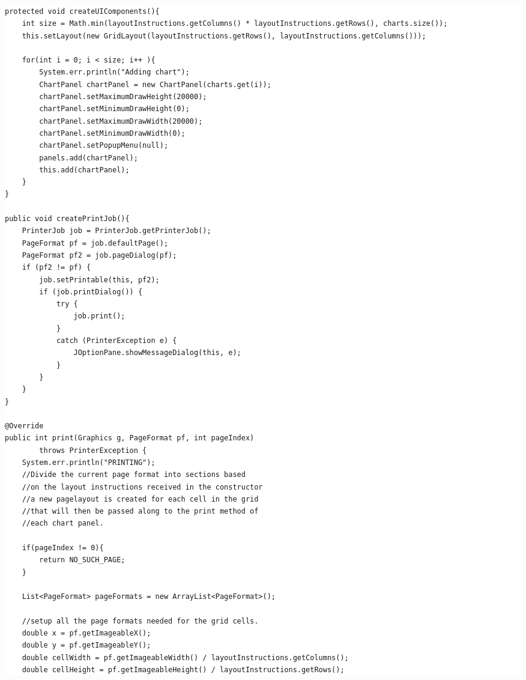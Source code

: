     protected void createUIComponents(){
        int size = Math.min(layoutInstructions.getColumns() * layoutInstructions.getRows(), charts.size());
        this.setLayout(new GridLayout(layoutInstructions.getRows(), layoutInstructions.getColumns()));

        for(int i = 0; i < size; i++ ){
            System.err.println("Adding chart");
            ChartPanel chartPanel = new ChartPanel(charts.get(i));
            chartPanel.setMaximumDrawHeight(20000);
            chartPanel.setMinimumDrawHeight(0);
            chartPanel.setMaximumDrawWidth(20000);
            chartPanel.setMinimumDrawWidth(0);
            chartPanel.setPopupMenu(null);
            panels.add(chartPanel);
            this.add(chartPanel);
        }
    }

    public void createPrintJob(){
        PrinterJob job = PrinterJob.getPrinterJob();
        PageFormat pf = job.defaultPage();
        PageFormat pf2 = job.pageDialog(pf);
        if (pf2 != pf) {
            job.setPrintable(this, pf2);
            if (job.printDialog()) {
                try {
                    job.print();
                }
                catch (PrinterException e) {
                    JOptionPane.showMessageDialog(this, e);
                }
            }
        }
    }

    @Override
    public int print(Graphics g, PageFormat pf, int pageIndex)
            throws PrinterException {
        System.err.println("PRINTING");
        //Divide the current page format into sections based
        //on the layout instructions received in the constructor
        //a new pagelayout is created for each cell in the grid
        //that will then be passed along to the print method of
        //each chart panel.  

        if(pageIndex != 0){
            return NO_SUCH_PAGE;
        }

        List<PageFormat> pageFormats = new ArrayList<PageFormat>();

        //setup all the page formats needed for the grid cells.
        double x = pf.getImageableX();
        double y = pf.getImageableY();
        double cellWidth = pf.getImageableWidth() / layoutInstructions.getColumns();
        double cellHeight = pf.getImageableHeight() / layoutInstructions.getRows();
